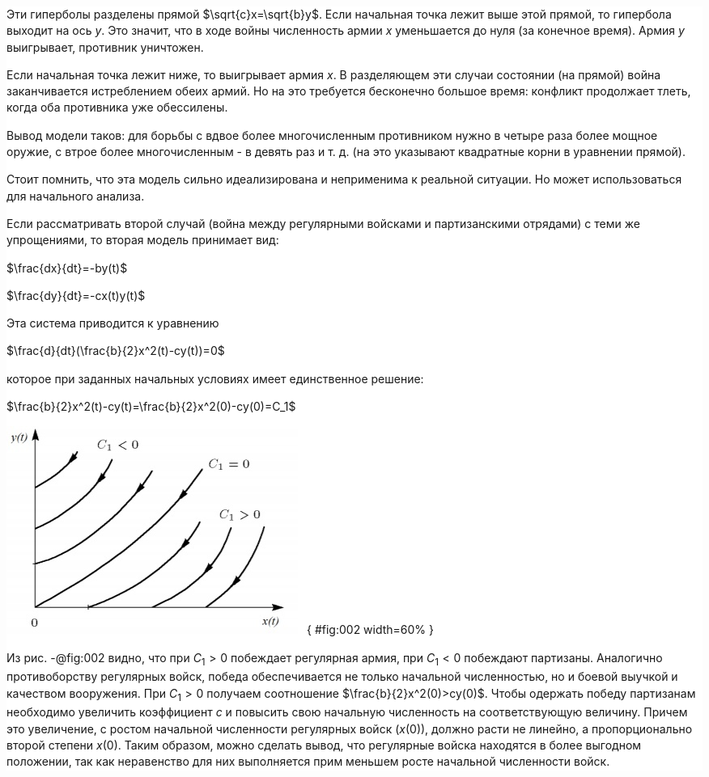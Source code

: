 Эти гиперболы разделены прямой $\sqrt{c}x=\sqrt{b}y$. Если начальная точка лежит
выше этой прямой, то гипербола выходит на ось $y$. Это значит, что в ходе войны
численность армии $x$ уменьшается до нуля (за конечное время). Армия $y$
выигрывает, противник уничтожен.

Если начальная точка лежит ниже, то выигрывает армия $x$. В разделяющем
эти случаи состоянии (на прямой) война заканчивается истреблением обеих армий.
Но на это требуется бесконечно большое время: конфликт продолжает тлеть, когда
оба противника уже обессилены.

Вывод модели таков: для борьбы с вдвое более многочисленным
противником нужно в четыре раза более мощное оружие, с втрое более
многочисленным - в девять раз и т. д. (на это указывают квадратные корни в
уравнении прямой).

Стоит помнить, что эта модель сильно идеализирована и неприменима к
реальной ситуации. Но может использоваться для начального анализа.

Если рассматривать второй случай (война между регулярными войсками и
партизанскими отрядами) с теми же упрощениями, то вторая модель принимает вид:

$\frac{dx}{dt}=-by(t)$

$\frac{dy}{dt}=-cx(t)y(t)$

Эта система приводится к уравнению

$\frac{d}{dt}(\frac{b}{2}x^2(t)-cy(t))=0$

которое при заданных начальных условиях имеет единственное решение:

$\frac{b}{2}x^2(t)-cy(t)=\frac{b}{2}x^2(0)-cy(0)=C_1$

![Фазовые траектории системы](../image/2.png){ #fig:002 width=60% }

Из рис. -@fig:002 видно, что при $C_1>0$ побеждает регулярная армия, при $C_1<0$
побеждают партизаны. Аналогично противоборству регулярных войск, победа
обеспечивается не только начальной численностью, но и боевой выучкой и
качеством вооружения. При $C_1>0$ получаем соотношение $\frac{b}{2}x^2(0)>cy(0)$. Чтобы
одержать победу партизанам необходимо увеличить коэффициент $c$ и повысить
свою начальную численность на соответствующую величину. Причем это
увеличение, с ростом начальной численности регулярных войск $(x(0))$, должно
расти не линейно, а пропорционально второй степени $x(0)$. Таким образом, можно
сделать вывод, что регулярные войска находятся в более выгодном положении, так
как неравенство для них выполняется прим меньшем росте начальной численности войск.
